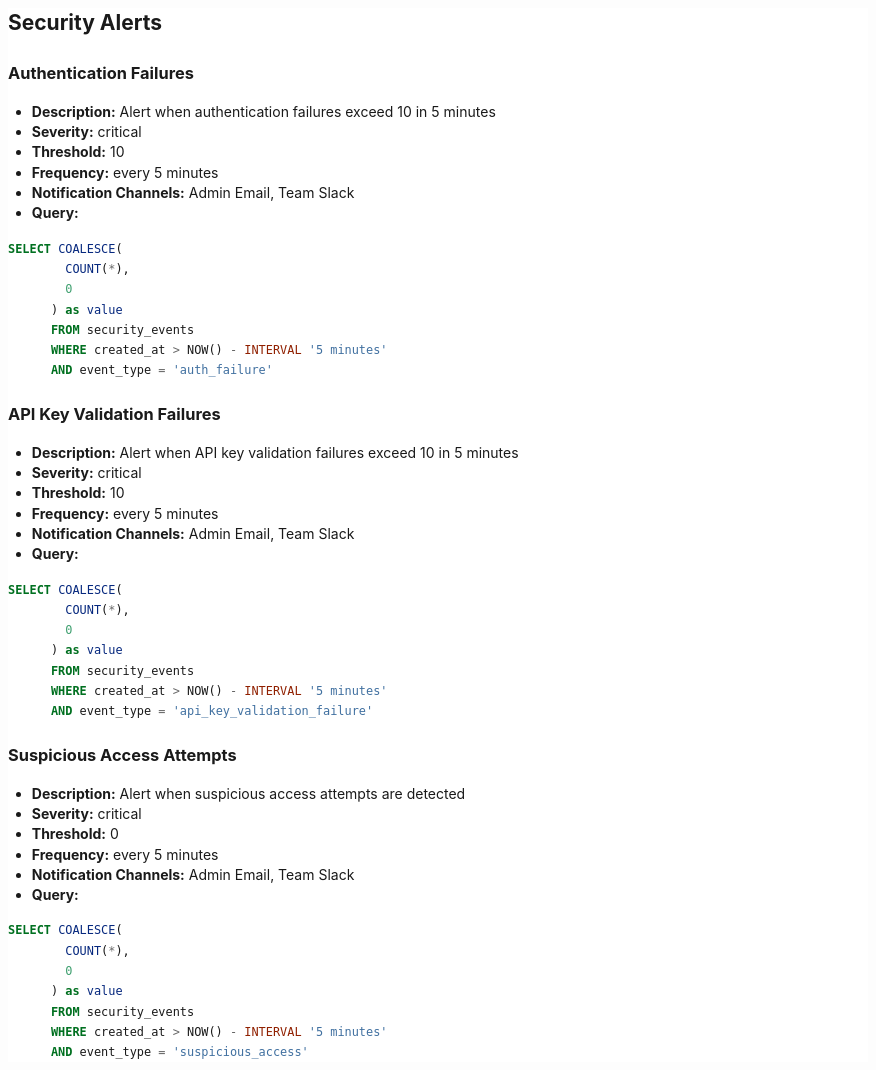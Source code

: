 ## Security Alerts

### Authentication Failures

- **Description:** Alert when authentication failures exceed 10 in 5 minutes
- **Severity:** critical
- **Threshold:** 10
- **Frequency:** every 5 minutes
- **Notification Channels:** Admin Email, Team Slack
- **Query:**
```sql
SELECT COALESCE(
        COUNT(*),
        0
      ) as value
      FROM security_events
      WHERE created_at > NOW() - INTERVAL '5 minutes'
      AND event_type = 'auth_failure'
```

### API Key Validation Failures

- **Description:** Alert when API key validation failures exceed 10 in 5 minutes
- **Severity:** critical
- **Threshold:** 10
- **Frequency:** every 5 minutes
- **Notification Channels:** Admin Email, Team Slack
- **Query:**
```sql
SELECT COALESCE(
        COUNT(*),
        0
      ) as value
      FROM security_events
      WHERE created_at > NOW() - INTERVAL '5 minutes'
      AND event_type = 'api_key_validation_failure'
```

### Suspicious Access Attempts

- **Description:** Alert when suspicious access attempts are detected
- **Severity:** critical
- **Threshold:** 0
- **Frequency:** every 5 minutes
- **Notification Channels:** Admin Email, Team Slack
- **Query:**
```sql
SELECT COALESCE(
        COUNT(*),
        0
      ) as value
      FROM security_events
      WHERE created_at > NOW() - INTERVAL '5 minutes'
      AND event_type = 'suspicious_access'
```
